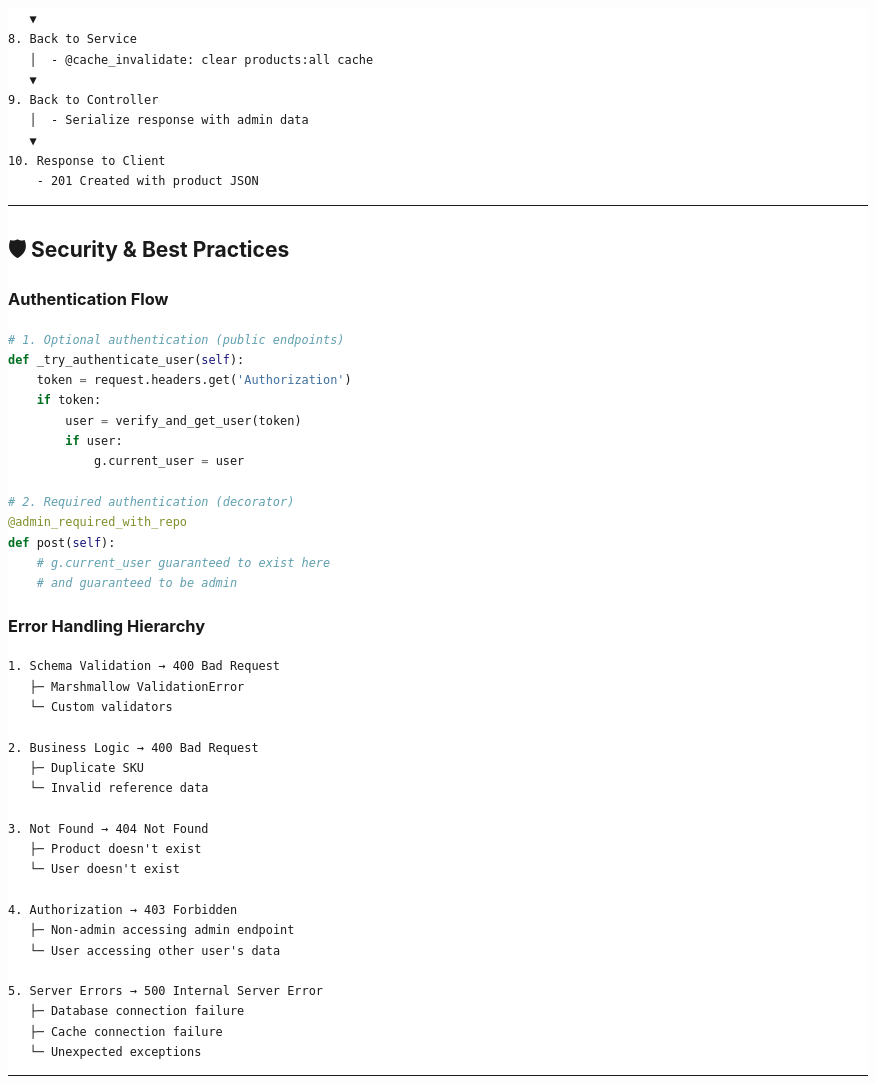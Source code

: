 ```
   ▼
8. Back to Service
   │  - @cache_invalidate: clear products:all cache
   ▼
9. Back to Controller
   │  - Serialize response with admin data
   ▼
10. Response to Client
    - 201 Created with product JSON
```

---

## 🛡️ Security & Best Practices

### Authentication Flow
```python
# 1. Optional authentication (public endpoints)
def _try_authenticate_user(self):
    token = request.headers.get('Authorization')
    if token:
        user = verify_and_get_user(token)
        if user:
            g.current_user = user

# 2. Required authentication (decorator)
@admin_required_with_repo
def post(self):
    # g.current_user guaranteed to exist here
    # and guaranteed to be admin
```

### Error Handling Hierarchy
```
1. Schema Validation → 400 Bad Request
   ├─ Marshmallow ValidationError
   └─ Custom validators

2. Business Logic → 400 Bad Request
   ├─ Duplicate SKU
   └─ Invalid reference data

3. Not Found → 404 Not Found
   ├─ Product doesn't exist
   └─ User doesn't exist

4. Authorization → 403 Forbidden
   ├─ Non-admin accessing admin endpoint
   └─ User accessing other user's data

5. Server Errors → 500 Internal Server Error
   ├─ Database connection failure
   ├─ Cache connection failure
   └─ Unexpected exceptions
```

---
